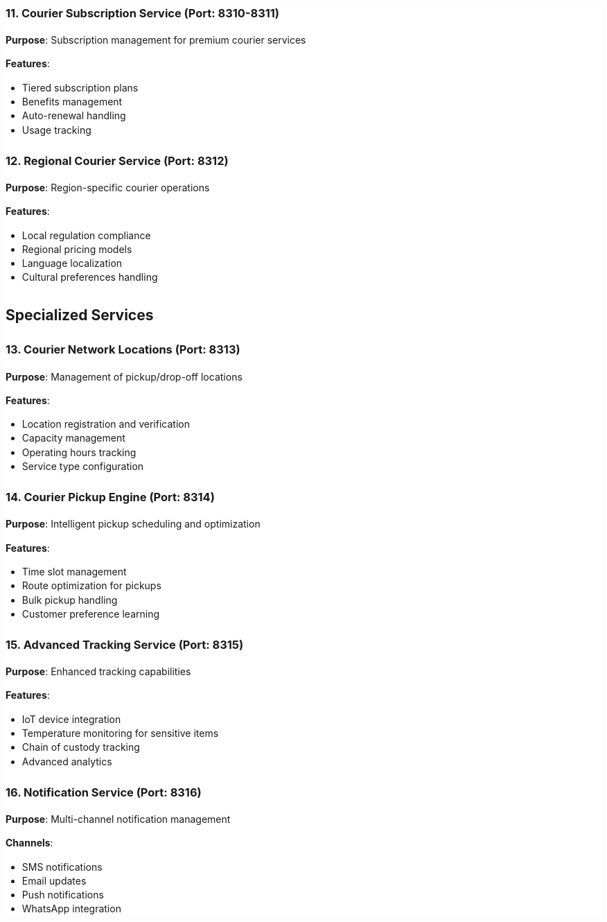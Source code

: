 ### 11. Courier Subscription Service (Port: 8310-8311)
**Purpose**: Subscription management for premium courier services

**Features**:
- Tiered subscription plans
- Benefits management
- Auto-renewal handling
- Usage tracking

### 12. Regional Courier Service (Port: 8312)
**Purpose**: Region-specific courier operations

**Features**:
- Local regulation compliance
- Regional pricing models
- Language localization
- Cultural preferences handling

## Specialized Services

### 13. Courier Network Locations (Port: 8313)
**Purpose**: Management of pickup/drop-off locations

**Features**:
- Location registration and verification
- Capacity management
- Operating hours tracking
- Service type configuration

### 14. Courier Pickup Engine (Port: 8314)
**Purpose**: Intelligent pickup scheduling and optimization

**Features**:
- Time slot management
- Route optimization for pickups
- Bulk pickup handling
- Customer preference learning

### 15. Advanced Tracking Service (Port: 8315)
**Purpose**: Enhanced tracking capabilities

**Features**:
- IoT device integration
- Temperature monitoring for sensitive items
- Chain of custody tracking
- Advanced analytics

### 16. Notification Service (Port: 8316)
**Purpose**: Multi-channel notification management

**Channels**:
- SMS notifications
- Email updates
- Push notifications
- WhatsApp integration
